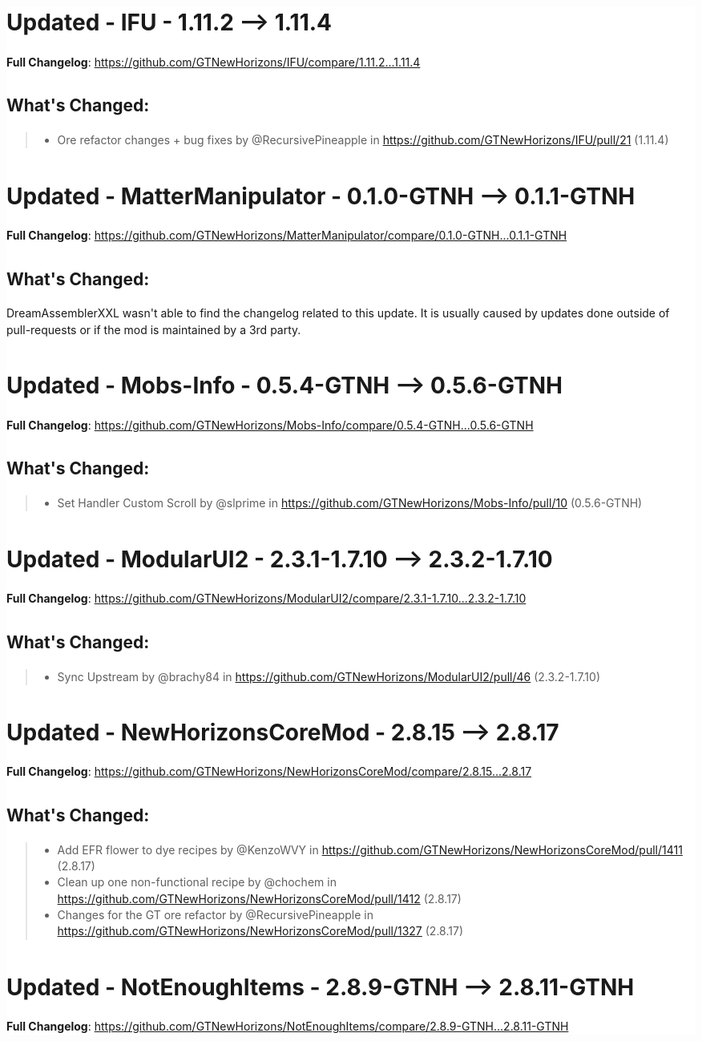 # Updated - IFU - 1.11.2 --> 1.11.4
**Full Changelog**: https://github.com/GTNewHorizons/IFU/compare/1.11.2...1.11.4

## What's Changed:
>* Ore refactor changes + bug fixes by @RecursivePineapple in https://github.com/GTNewHorizons/IFU/pull/21 (1.11.4)

# Updated - MatterManipulator - 0.1.0-GTNH --> 0.1.1-GTNH
**Full Changelog**: https://github.com/GTNewHorizons/MatterManipulator/compare/0.1.0-GTNH...0.1.1-GTNH

## What's Changed:
DreamAssemblerXXL wasn't able to find the changelog related to this update. It is usually caused by updates done outside of pull-requests or if the mod is maintained by a 3rd party.
# Updated - Mobs-Info - 0.5.4-GTNH --> 0.5.6-GTNH
**Full Changelog**: https://github.com/GTNewHorizons/Mobs-Info/compare/0.5.4-GTNH...0.5.6-GTNH

## What's Changed:
>* Set Handler Custom Scroll by @slprime in https://github.com/GTNewHorizons/Mobs-Info/pull/10 (0.5.6-GTNH)

# Updated - ModularUI2 - 2.3.1-1.7.10 --> 2.3.2-1.7.10
**Full Changelog**: https://github.com/GTNewHorizons/ModularUI2/compare/2.3.1-1.7.10...2.3.2-1.7.10

## What's Changed:
>* Sync Upstream by @brachy84 in https://github.com/GTNewHorizons/ModularUI2/pull/46 (2.3.2-1.7.10)

# Updated - NewHorizonsCoreMod - 2.8.15 --> 2.8.17
**Full Changelog**: https://github.com/GTNewHorizons/NewHorizonsCoreMod/compare/2.8.15...2.8.17

## What's Changed:
>* Add EFR flower to dye recipes by @KenzoWVY in https://github.com/GTNewHorizons/NewHorizonsCoreMod/pull/1411 (2.8.17)
>* Clean up one non-functional recipe by @chochem in https://github.com/GTNewHorizons/NewHorizonsCoreMod/pull/1412 (2.8.17)
>* Changes for the GT ore refactor by @RecursivePineapple in https://github.com/GTNewHorizons/NewHorizonsCoreMod/pull/1327 (2.8.17)

# Updated - NotEnoughItems - 2.8.9-GTNH --> 2.8.11-GTNH
**Full Changelog**: https://github.com/GTNewHorizons/NotEnoughItems/compare/2.8.9-GTNH...2.8.11-GTNH
